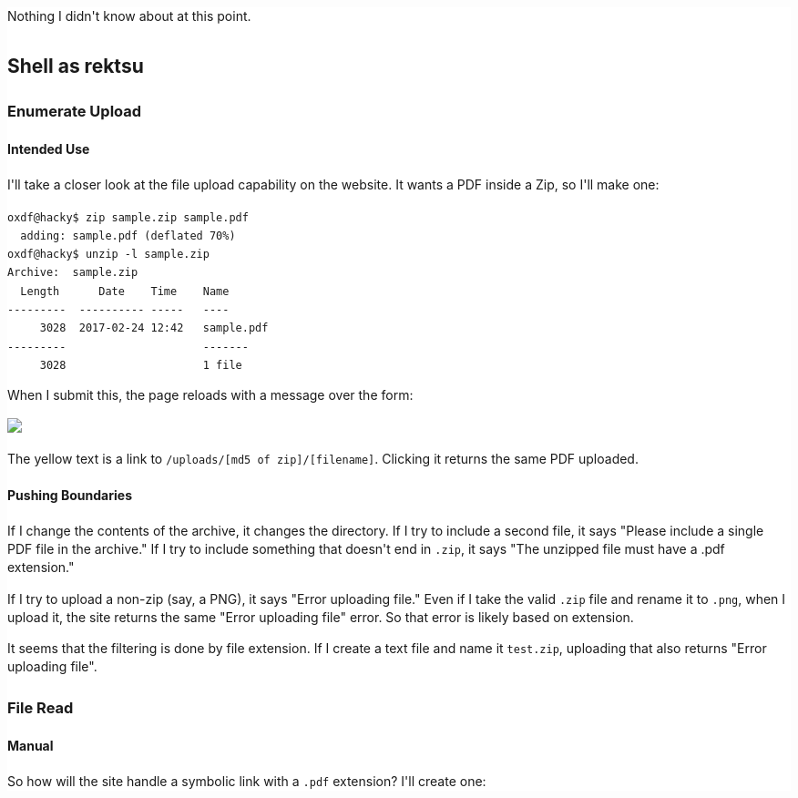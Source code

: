 
Nothing I didn't know about at this point.

## Shell as rektsu

### Enumerate Upload

#### Intended Use

I'll take a closer look at the file upload capability on the website. It
wants a PDF inside a Zip, so I'll make one:



    oxdf@hacky$ zip sample.zip sample.pdf 
      adding: sample.pdf (deflated 70%)
    oxdf@hacky$ unzip -l sample.zip 
    Archive:  sample.zip
      Length      Date    Time    Name
    ---------  ---------- -----   ----
         3028  2017-02-24 12:42   sample.pdf
    ---------                     -------
         3028                     1 file



When I submit this, the page reloads with a message over the form:

![](/img/image-20240108173823959.png)

The yellow text is a link to `/uploads/[md5 of zip]/[filename]`.
Clicking it returns the same PDF uploaded.

#### Pushing Boundaries

If I change the contents of the archive, it changes the directory. If I
try to include a second file, it says "Please include a single PDF file
in the archive." If I try to include something that doesn't end in
`.zip`, it says "The unzipped file must have a .pdf extension."

If I try to upload a non-zip (say, a PNG), it says "Error uploading
file." Even if I take the valid `.zip` file and rename it to `.png`,
when I upload it, the site returns the same "Error uploading file"
error. So that error is likely based on extension.

It seems that the filtering is done by file extension. If I create a
text file and name it `test.zip`, uploading that also returns "Error
uploading file".

### File Read

#### Manual

So how will the site handle a symbolic link with a `.pdf` extension?
I'll create one:
